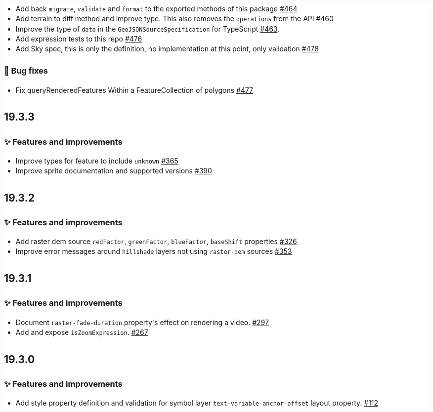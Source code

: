 * Add back `migrate`, `validate` and `format` to the exported methods of this package [#464](https://github.com/maplibre/maplibre-style-spec/pull/464)
* Add terrain to diff method and improve type. This also removes the `operations` from the API [#460](https://github.com/maplibre/maplibre-style-spec/pull/460)
* Improve the type of `data` in the `GeoJSONSourceSpecification` for TypeScript [#463](https://github.com/maplibre/maplibre-style-spec/pull/463).
* Add expression tests to this repo [#476](https://github.com/maplibre/maplibre-style-spec/pull/476)
* Add Sky spec, this is only the definition, no implementation at this point, only validation [#478](https://github.com/maplibre/maplibre-style-spec/pull/478)

### 🐞 Bug fixes

- Fix queryRenderedFeatures Within a FeatureCollection of polygons [#477](https://github.com/maplibre/maplibre-style-spec/pull/477)

## 19.3.3

### ✨ Features and improvements

* Improve types for feature to include `unknown` [#365](https://github.com/maplibre/maplibre-style-spec/pull/365)
* Improve sprite documentation and supported versions [#390](https://github.com/maplibre/maplibre-style-spec/pull/390)


## 19.3.2

### ✨ Features and improvements

* Add raster dem source `redFactor`, `greenFactor`, `blueFactor`, `baseShift` properties [#326](https://github.com/maplibre/maplibre-style-spec/issues/326)
* Improve error messages around `hillshade` layers not using `raster-dem` sources [#353](https://github.com/maplibre/maplibre-style-spec/pull/353)

## 19.3.1

### ✨ Features and improvements

* Document `raster-fade-duration` property's effect on rendering a video. [#297](https://github.com/maplibre/maplibre-style-spec/pull/297)
* Add and expose `isZoomExpression`. [#267](https://github.com/maplibre/maplibre-style-spec/issues/267)

## 19.3.0

### ✨ Features and improvements

* Add style property definition and validation for symbol layer `text-variable-anchor-offset` layout property. [#112](https://github.com/maplibre/maplibre-style-spec/issues/112)
